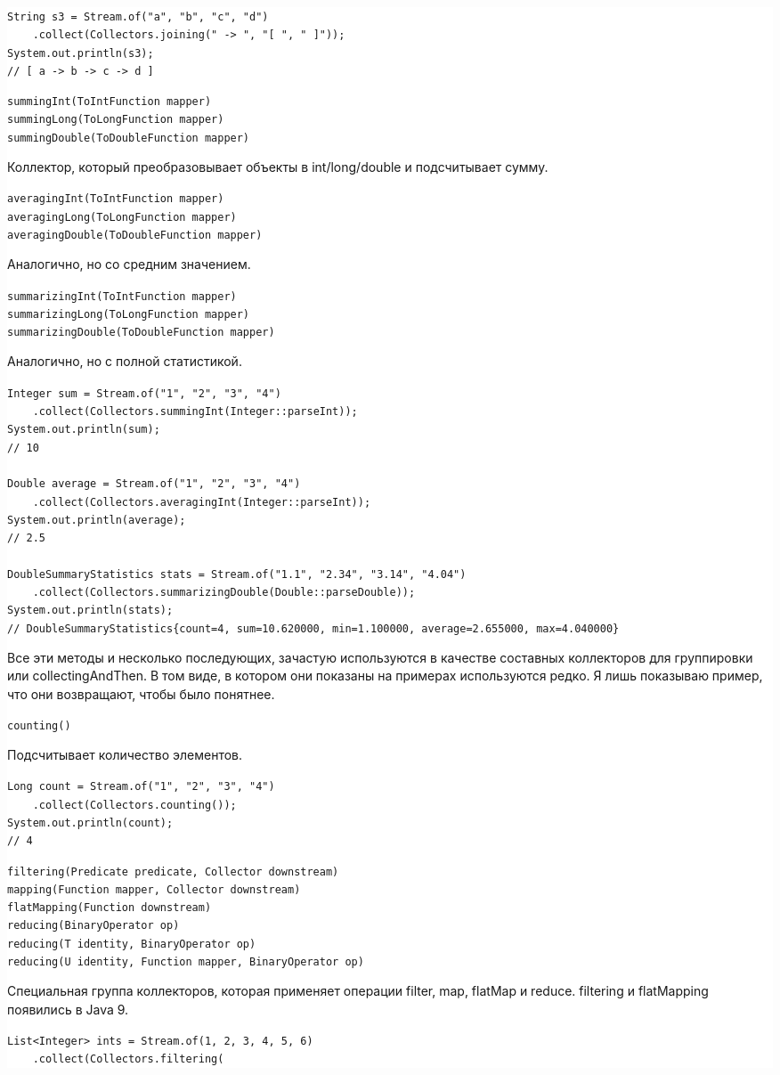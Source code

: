 ```
String s3 = Stream.of("a", "b", "c", "d")
    .collect(Collectors.joining(" -> ", "[ ", " ]"));
System.out.println(s3);
// [ a -> b -> c -> d ]
```
```
summingInt​(ToIntFunction mapper)
summingLong​(ToLongFunction mapper)
summingDouble​(ToDoubleFunction mapper)
```
Коллектор, который преобразовывает объекты в int/long/double и подсчитывает сумму.
```
averagingInt​(ToIntFunction mapper)
averagingLong​(ToLongFunction mapper)
averagingDouble​(ToDoubleFunction mapper)
```
Аналогично, но со средним значением.
```
summarizingInt​(ToIntFunction mapper)
summarizingLong​(ToLongFunction mapper)
summarizingDouble​(ToDoubleFunction mapper)
```
Аналогично, но с полной статистикой.
```
Integer sum = Stream.of("1", "2", "3", "4")
    .collect(Collectors.summingInt(Integer::parseInt));
System.out.println(sum);
// 10
 
Double average = Stream.of("1", "2", "3", "4")
    .collect(Collectors.averagingInt(Integer::parseInt));
System.out.println(average);
// 2.5
 
DoubleSummaryStatistics stats = Stream.of("1.1", "2.34", "3.14", "4.04")
    .collect(Collectors.summarizingDouble(Double::parseDouble));
System.out.println(stats);
// DoubleSummaryStatistics{count=4, sum=10.620000, min=1.100000, average=2.655000, max=4.040000}
```
Все эти методы и несколько последующих, зачастую используются в качестве составных коллекторов для группировки или collectingAndThen. В том виде, в котором они показаны на примерах используются редко. Я лишь показываю пример, что они возвращают, чтобы было понятнее.

```
counting​()
```
Подсчитывает количество элементов.
```
Long count = Stream.of("1", "2", "3", "4")
    .collect(Collectors.counting());
System.out.println(count);
// 4
```
```
filtering​(Predicate predicate, Collector downstream)
mapping​(Function mapper, Collector downstream)
flatMapping​(Function downstream)
reducing​(BinaryOperator op)
reducing​(T identity, BinaryOperator op)
reducing​(U identity, Function mapper, BinaryOperator op)
```
Специальная группа коллекторов, которая применяет операции filter, map, flatMap и reduce. filtering​ и flatMapping​ появились в Java 9.
```
List<Integer> ints = Stream.of(1, 2, 3, 4, 5, 6)
    .collect(Collectors.filtering(
```